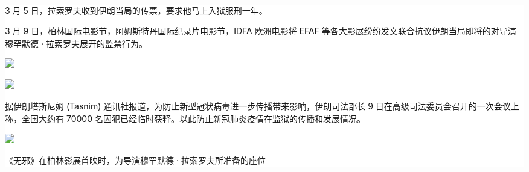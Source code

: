 3 月 5 日，拉索罗夫收到伊朗当局的传票，要求他马上入狱服刑一年。

3 月 9 日，柏林国际电影节，阿姆斯特丹国际纪录片电影节，IDFA 欧洲电影将 EFAF 等各大影展纷纷发文联合抗议伊朗当局即将的对导演穆罕默德 · 拉索罗夫展开的监禁行为。

![](https://images.weserv.nl/?url=https%3A//chinadigitaltimes.net/chinese/files/2024/05/post-707752-663f03621bd2b.)

![](https://images.weserv.nl/?url=https%3A//chinadigitaltimes.net/chinese/files/2024/05/post-707752-663f036223777.)

据伊朗塔斯尼姆 (Tasnim) 通讯社报道，为防止新型冠状病毒进一步传播带来影响，伊朗司法部长 9 日在高级司法委员会召开的一次会议上称，全国大约有 70000 名囚犯已经临时获释。以此防止新冠肺炎疫情在监狱的传播和发展情况。

![](https://images.weserv.nl/?url=https%3A//chinadigitaltimes.net/chinese/files/2024/05/post-707752-663f03622bf60.)

《无邪》在柏林影展首映时，为导演穆罕默德 · 拉索罗夫所准备的座位


